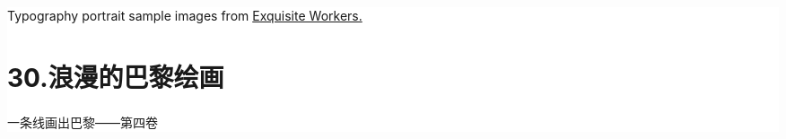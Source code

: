 
Typography portrait sample images from [Exquisite Workers.](https://www.instagram.com/exquisiteworkers/?hl=en)

# 30.浪漫的巴黎绘画

一条线画出巴黎——第四卷
